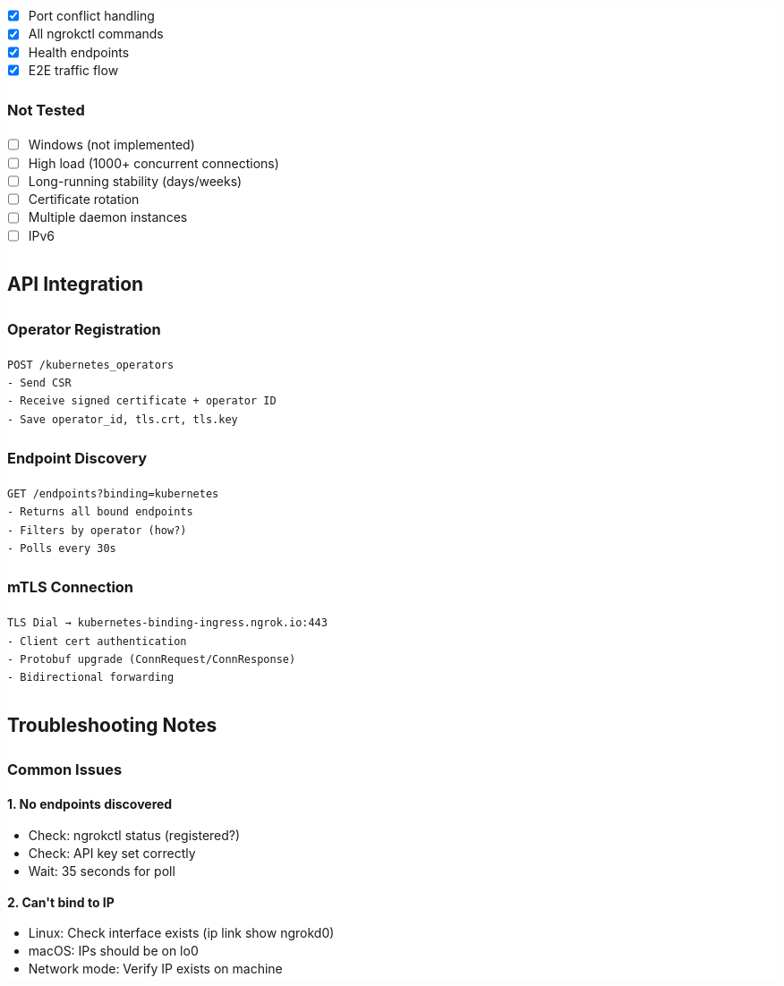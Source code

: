 - [x] Port conflict handling
- [x] All ngrokctl commands
- [x] Health endpoints
- [x] E2E traffic flow

### Not Tested
- [ ] Windows (not implemented)
- [ ] High load (1000+ concurrent connections)
- [ ] Long-running stability (days/weeks)
- [ ] Certificate rotation
- [ ] Multiple daemon instances
- [ ] IPv6

## API Integration

### Operator Registration
```
POST /kubernetes_operators
- Send CSR
- Receive signed certificate + operator ID
- Save operator_id, tls.crt, tls.key
```

### Endpoint Discovery
```
GET /endpoints?binding=kubernetes
- Returns all bound endpoints
- Filters by operator (how?)
- Polls every 30s
```

### mTLS Connection
```
TLS Dial → kubernetes-binding-ingress.ngrok.io:443
- Client cert authentication
- Protobuf upgrade (ConnRequest/ConnResponse)
- Bidirectional forwarding
```

## Troubleshooting Notes

### Common Issues

**1. No endpoints discovered**
- Check: ngrokctl status (registered?)
- Check: API key set correctly
- Wait: 35 seconds for poll

**2. Can't bind to IP**
- Linux: Check interface exists (ip link show ngrokd0)
- macOS: IPs should be on lo0
- Network mode: Verify IP exists on machine
